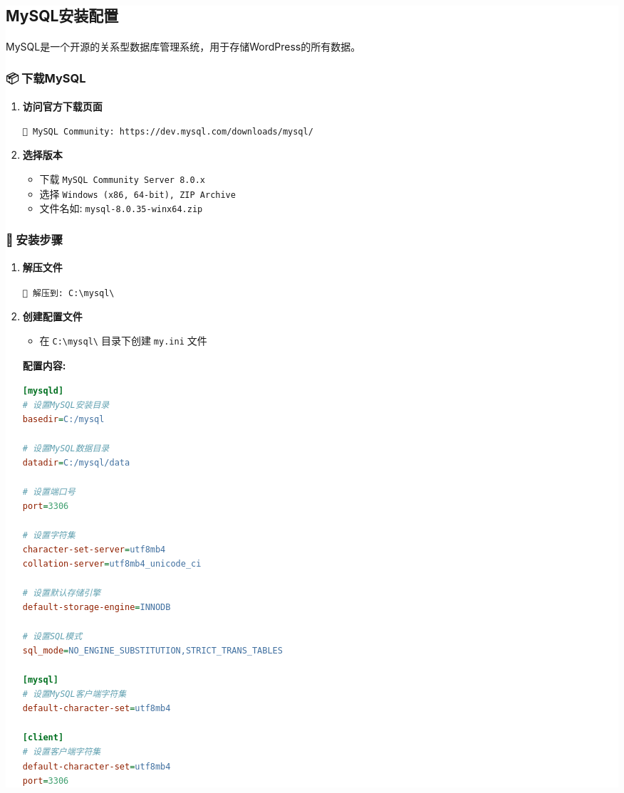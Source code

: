 
## MySQL安装配置

MySQL是一个开源的关系型数据库管理系统，用于存储WordPress的所有数据。

### 📦 下载MySQL

1. **访问官方下载页面**
   ```
   🔗 MySQL Community: https://dev.mysql.com/downloads/mysql/
   ```

2. **选择版本**
   - 下载 `MySQL Community Server 8.0.x`
   - 选择 `Windows (x86, 64-bit), ZIP Archive`
   - 文件名如: `mysql-8.0.35-winx64.zip`

### 🔧 安装步骤

1. **解压文件**
   ```
   📂 解压到: C:\mysql\
   ```

2. **创建配置文件**
   - 在 `C:\mysql\` 目录下创建 `my.ini` 文件
   
   **配置内容:**
   ```ini
   [mysqld]
   # 设置MySQL安装目录
   basedir=C:/mysql
   
   # 设置MySQL数据目录
   datadir=C:/mysql/data
   
   # 设置端口号
   port=3306
   
   # 设置字符集
   character-set-server=utf8mb4
   collation-server=utf8mb4_unicode_ci
   
   # 设置默认存储引擎
   default-storage-engine=INNODB
   
   # 设置SQL模式
   sql_mode=NO_ENGINE_SUBSTITUTION,STRICT_TRANS_TABLES
   
   [mysql]
   # 设置MySQL客户端字符集
   default-character-set=utf8mb4
   
   [client]
   # 设置客户端字符集
   default-character-set=utf8mb4
   port=3306
   ```
